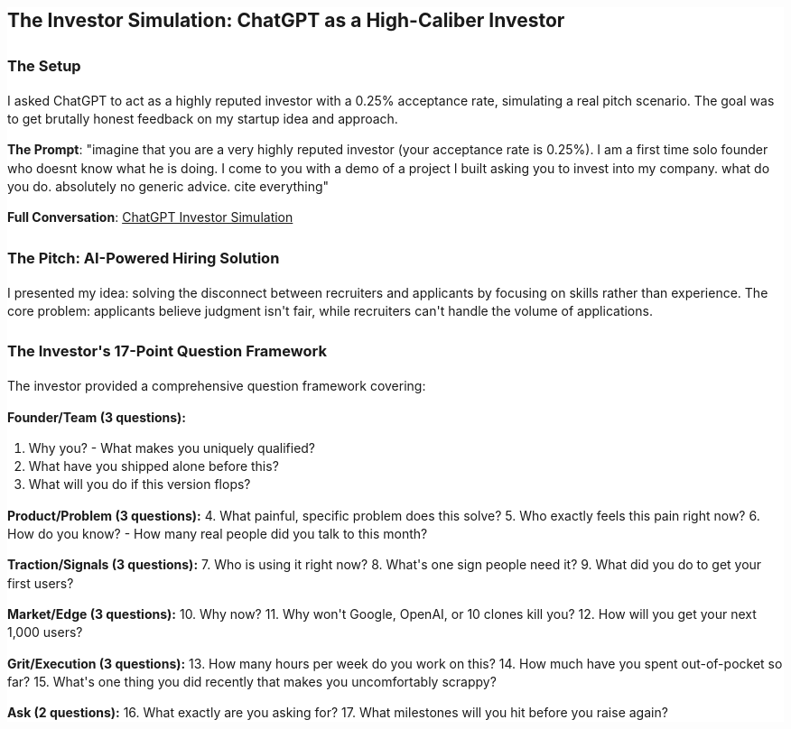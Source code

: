 ## The Investor Simulation: ChatGPT as a High-Caliber Investor

### The Setup
I asked ChatGPT to act as a highly reputed investor with a 0.25% acceptance rate, simulating a real pitch scenario. The goal was to get brutally honest feedback on my startup idea and approach.

**The Prompt**: "imagine that you are a very highly reputed investor (your acceptance rate is 0.25%). I am a first time solo founder who doesnt know what he is doing. I come to you with a demo of a project I built asking you to invest into my company. what do you do. absolutely no generic advice. cite everything"

**Full Conversation**: [ChatGPT Investor Simulation](https://chatgpt.com/c/685ed0c3-f378-800c-ba13-1472f9721bb3)

### The Pitch: AI-Powered Hiring Solution

I presented my idea: solving the disconnect between recruiters and applicants by focusing on skills rather than experience. The core problem: applicants believe judgment isn't fair, while recruiters can't handle the volume of applications.

### The Investor's 17-Point Question Framework

The investor provided a comprehensive question framework covering:

**Founder/Team (3 questions):**
1. Why you? - What makes you uniquely qualified?
2. What have you shipped alone before this?
3. What will you do if this version flops?

**Product/Problem (3 questions):**
4. What painful, specific problem does this solve?
5. Who exactly feels this pain right now?
6. How do you know? - How many real people did you talk to this month?

**Traction/Signals (3 questions):**
7. Who is using it right now?
8. What's one sign people need it?
9. What did you do to get your first users?

**Market/Edge (3 questions):**
10. Why now?
11. Why won't Google, OpenAI, or 10 clones kill you?
12. How will you get your next 1,000 users?

**Grit/Execution (3 questions):**
13. How many hours per week do you work on this?
14. How much have you spent out-of-pocket so far?
15. What's one thing you did recently that makes you uncomfortably scrappy?

**Ask (2 questions):**
16. What exactly are you asking for?
17. What milestones will you hit before you raise again?
